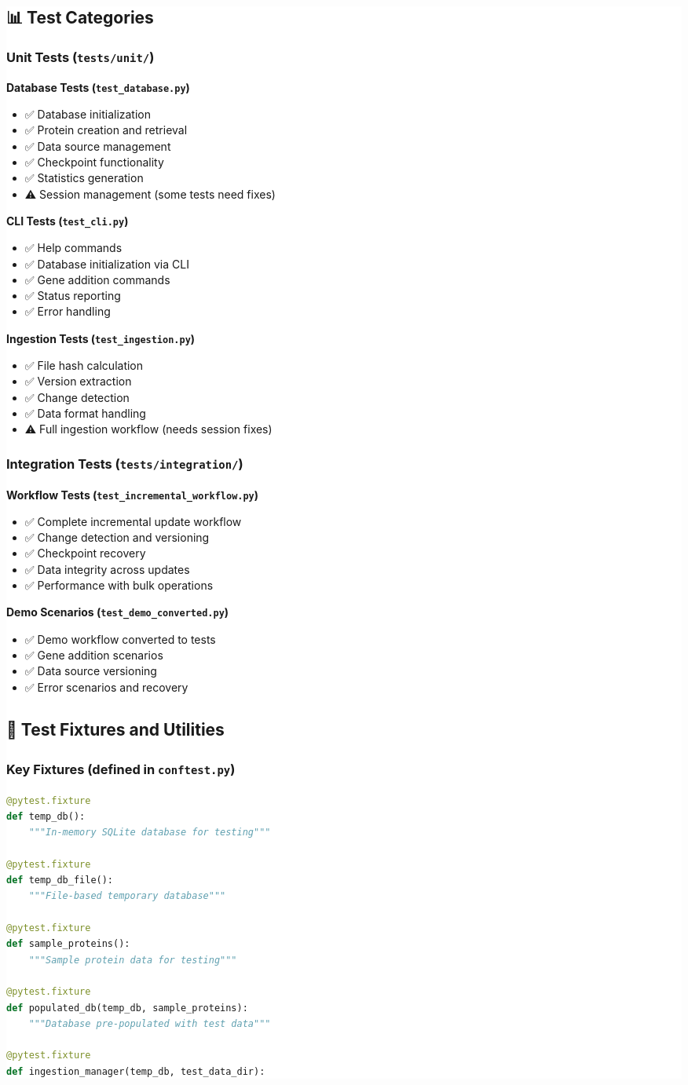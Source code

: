 ## 📊 Test Categories

### Unit Tests (`tests/unit/`)

**Database Tests (`test_database.py`)**
- ✅ Database initialization
- ✅ Protein creation and retrieval
- ✅ Data source management
- ✅ Checkpoint functionality
- ✅ Statistics generation
- ⚠️ Session management (some tests need fixes)

**CLI Tests (`test_cli.py`)**
- ✅ Help commands
- ✅ Database initialization via CLI
- ✅ Gene addition commands
- ✅ Status reporting
- ✅ Error handling

**Ingestion Tests (`test_ingestion.py`)**
- ✅ File hash calculation
- ✅ Version extraction
- ✅ Change detection
- ✅ Data format handling
- ⚠️ Full ingestion workflow (needs session fixes)

### Integration Tests (`tests/integration/`)

**Workflow Tests (`test_incremental_workflow.py`)**
- ✅ Complete incremental update workflow
- ✅ Change detection and versioning
- ✅ Checkpoint recovery
- ✅ Data integrity across updates
- ✅ Performance with bulk operations

**Demo Scenarios (`test_demo_converted.py`)**
- ✅ Demo workflow converted to tests
- ✅ Gene addition scenarios
- ✅ Data source versioning
- ✅ Error scenarios and recovery

## 🔧 Test Fixtures and Utilities

### Key Fixtures (defined in `conftest.py`)

```python
@pytest.fixture
def temp_db():
    """In-memory SQLite database for testing"""

@pytest.fixture  
def temp_db_file():
    """File-based temporary database"""

@pytest.fixture
def sample_proteins():
    """Sample protein data for testing"""

@pytest.fixture
def populated_db(temp_db, sample_proteins):
    """Database pre-populated with test data"""

@pytest.fixture
def ingestion_manager(temp_db, test_data_dir):
```